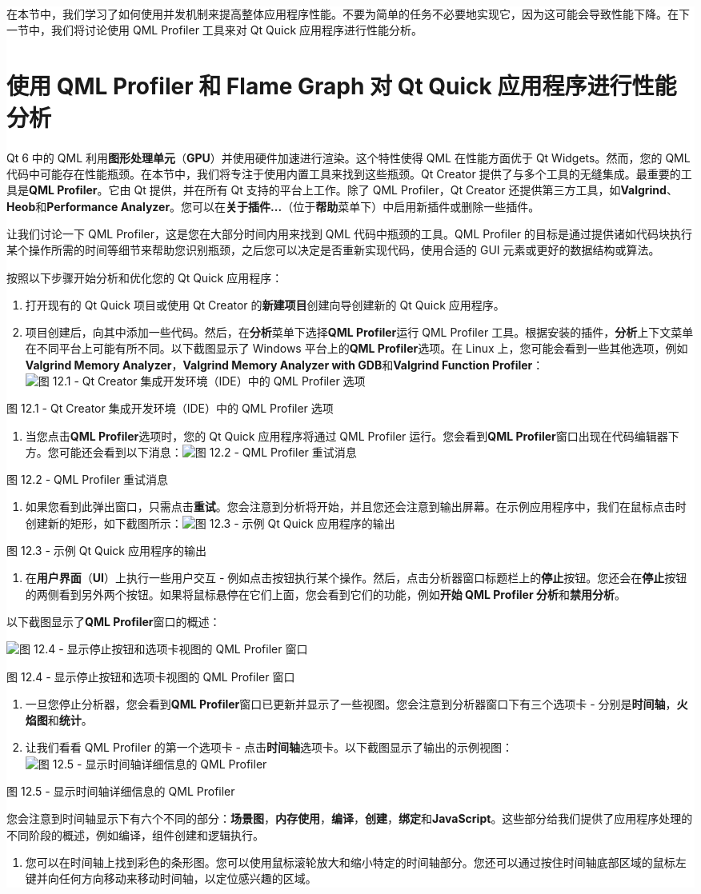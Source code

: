 在本节中，我们学习了如何使用并发机制来提高整体应用程序性能。不要为简单的任务不必要地实现它，因为这可能会导致性能下降。在下一节中，我们将讨论使用 QML Profiler 工具来对 Qt Quick 应用程序进行性能分析。

# 使用 QML Profiler 和 Flame Graph 对 Qt Quick 应用程序进行性能分析

Qt 6 中的 QML 利用**图形处理单元**（**GPU**）并使用硬件加速进行渲染。这个特性使得 QML 在性能方面优于 Qt Widgets。然而，您的 QML 代码中可能存在性能瓶颈。在本节中，我们将专注于使用内置工具来找到这些瓶颈。Qt Creator 提供了与多个工具的无缝集成。最重要的工具是**QML Profiler**。它由 Qt 提供，并在所有 Qt 支持的平台上工作。除了 QML Profiler，Qt Creator 还提供第三方工具，如**Valgrind**、**Heob**和**Performance Analyzer**。您可以在**关于插件...**（位于**帮助**菜单下）中启用新插件或删除一些插件。

让我们讨论一下 QML Profiler，这是您在大部分时间内用来找到 QML 代码中瓶颈的工具。QML Profiler 的目标是通过提供诸如代码块执行某个操作所需的时间等细节来帮助您识别瓶颈，之后您可以决定是否重新实现代码，使用合适的 GUI 元素或更好的数据结构或算法。

按照以下步骤开始分析和优化您的 Qt Quick 应用程序：

1.  打开现有的 Qt Quick 项目或使用 Qt Creator 的**新建项目**创建向导创建新的 Qt Quick 应用程序。

1.  项目创建后，向其中添加一些代码。然后，在**分析**菜单下选择**QML Profiler**运行 QML Profiler 工具。根据安装的插件，**分析**上下文菜单在不同平台上可能有所不同。以下截图显示了 Windows 平台上的**QML Profiler**选项。在 Linux 上，您可能会看到一些其他选项，例如**Valgrind Memory Analyzer**，**Valgrind Memory Analyzer with GDB**和**Valgrind Function Profiler**：![图 12.1 - Qt Creator 集成开发环境（IDE）中的 QML Profiler 选项](https://github.com/OpenDocCN/freelearn-c-cpp-pt2-zh/raw/master/docs/xplat-dev-qt6-mod-cpp/img/Figure_12.1_B16231.jpg)

图 12.1 - Qt Creator 集成开发环境（IDE）中的 QML Profiler 选项

1.  当您点击**QML Profiler**选项时，您的 Qt Quick 应用程序将通过 QML Profiler 运行。您会看到**QML Profiler**窗口出现在代码编辑器下方。您可能还会看到以下消息：![图 12.2 - QML Profiler 重试消息](https://github.com/OpenDocCN/freelearn-c-cpp-pt2-zh/raw/master/docs/xplat-dev-qt6-mod-cpp/img/Figure_12.2_B16231.jpg)

图 12.2 - QML Profiler 重试消息

1.  如果您看到此弹出窗口，只需点击**重试**。您会注意到分析将开始，并且您还会注意到输出屏幕。在示例应用程序中，我们在鼠标点击时创建新的矩形，如下截图所示：![图 12.3 - 示例 Qt Quick 应用程序的输出](https://github.com/OpenDocCN/freelearn-c-cpp-pt2-zh/raw/master/docs/xplat-dev-qt6-mod-cpp/img/Figure_12.3_B16231.jpg)

图 12.3 - 示例 Qt Quick 应用程序的输出

1.  在**用户界面**（**UI**）上执行一些用户交互 - 例如点击按钮执行某个操作。然后，点击分析器窗口标题栏上的**停止**按钮。您还会在**停止**按钮的两侧看到另外两个按钮。如果将鼠标悬停在它们上面，您会看到它们的功能，例如**开始 QML Profiler 分析**和**禁用分析**。

以下截图显示了**QML Profiler**窗口的概述：

![图 12.4 - 显示停止按钮和选项卡视图的 QML Profiler 窗口](https://github.com/OpenDocCN/freelearn-c-cpp-pt2-zh/raw/master/docs/xplat-dev-qt6-mod-cpp/img/Figure_12.4_B16231.jpg)

图 12.4 - 显示停止按钮和选项卡视图的 QML Profiler 窗口

1.  一旦您停止分析器，您会看到**QML Profiler**窗口已更新并显示了一些视图。您会注意到分析器窗口下有三个选项卡 - 分别是**时间轴**，**火焰图**和**统计**。

1.  让我们看看 QML Profiler 的第一个选项卡 - 点击**时间轴**选项卡。以下截图显示了输出的示例视图：![图 12.5 - 显示时间轴详细信息的 QML Profiler](https://github.com/OpenDocCN/freelearn-c-cpp-pt2-zh/raw/master/docs/xplat-dev-qt6-mod-cpp/img/Figure_12.5_B16231.jpg)

图 12.5 - 显示时间轴详细信息的 QML Profiler

您会注意到时间轴显示下有六个不同的部分：**场景图**，**内存使用**，**编译**，**创建**，**绑定**和**JavaScript**。这些部分给我们提供了应用程序处理的不同阶段的概述，例如编译，组件创建和逻辑执行。

1.  您可以在时间轴上找到彩色的条形图。您可以使用鼠标滚轮放大和缩小特定的时间轴部分。您还可以通过按住时间轴底部区域的鼠标左键并向任何方向移动来移动时间轴，以定位感兴趣的区域。
